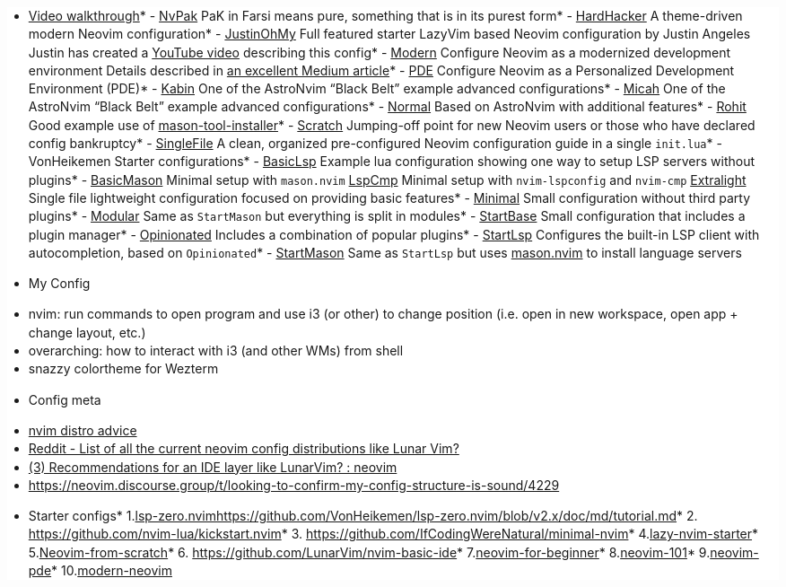 * [Video walkthrough](https://youtu.be/WfhylGI_F-o)*  - [NvPak](https://lazyman.dev/info/NvPak.html) PaK in Farsi means pure, something that is in its purest form*  - [HardHacker](https://lazyman.dev/info/HardHacker.html) A theme-driven modern Neovim configuration*  - [JustinOhMy](https://lazyman.dev/info/JustinOhMy.html) Full featured starter LazyVim based Neovim configuration by Justin Angeles Justin has created a [YouTube video](https://youtu.be/mpSuIfBKP-s) describing this config*  - [Modern](https://lazyman.dev/info/Modern.html) Configure Neovim as a modernized development environment Details described in [an excellent Medium article](https://alpha2phi.medium.com/modern-neovim-configuration-recipes-d68b16537698)*  - [PDE](https://lazyman.dev/info/pde.html) Configure Neovim as a Personalized Development Environment (PDE)*  - [Kabin](https://lazyman.dev/info/Kabin.html) One of the AstroNvim “Black Belt” example advanced configurations*  - [Micah](https://lazyman.dev/info/Micah.html) One of the AstroNvim “Black Belt” example advanced configurations*  - [Normal](https://lazyman.dev/info/Normal.html) Based on AstroNvim with additional features*  - [Rohit](https://lazyman.dev/info/Rohit.html) Good example use of [mason-tool-installer](https://github.com/WhoIsSethDaniel/mason-tool-installer.nvim)*  - [Scratch](https://lazyman.dev/info/Scratch.html) Jumping-off point for new Neovim users or those who have declared config bankruptcy*  - [SingleFile](https://lazyman.dev/info/SingleFile.html) A clean, organized pre-configured Neovim configuration guide in a single `init.lua`* - VonHeikemen Starter configurations*  - [BasicLsp](https://lazyman.dev/info/BasicLsp.html) Example lua configuration showing one way to setup LSP servers without plugins*  - [BasicMason](https://lazyman.dev/info/BasicMason.html) Minimal setup with `mason.nvim` [LspCmp](https://lazyman.dev/info/LspCmp.html) Minimal setup with `nvim-lspconfig` and `nvim-cmp` [Extralight](https://lazyman.dev/info/Extralight.html) Single file lightweight configuration focused on providing basic features*  - [Minimal](https://lazyman.dev/info/Minimal.html) Small configuration without third party plugins*  - [Modular](https://lazyman.dev/info/Modular.html) Same as `StartMason` but everything is split in modules*  - [StartBase](https://lazyman.dev/info/StartBase.html) Small configuration that includes a plugin manager*  - [Opinionated](https://lazyman.dev/info/Opinion.html) Includes a combination of popular plugins*  - [StartLsp](https://lazyman.dev/info/StartLsp.html) Configures the built-in LSP client with autocompletion, based on `Opinionated`*  - [StartMason](https://lazyman.dev/info/StartMason.html) Same as `StartLsp` but uses [mason.nvim](https://github.com/williamboman/mason.nvim) to install language servers

- My Config
* nvim: run commands to open program and use i3 (or other) to change position (i.e. open in new workspace, open app + change layout, etc.)
* overarching: how to interact with i3 (and other WMs) from shell
* snazzy colortheme for Wezterm

- Config meta
* [nvim distro advice](https://www.reddit.com/r/neovim/comments/12gj1ku/seeking_advice_on_various_neovim_configs/?utm_source=share&utm_medium=android_app&utm_name=androidcss&utm_term=10&utm_content=share_button)
* [Reddit - List of all the current neovim config distributions like Lunar Vim?](https://www.reddit.com/r/neovim/comments/s0eeg3/list_of_all_the_current_neovim_config/?xpromo_edp=enabled)
* [(3) Recommendations for an IDE layer like LunarVim? : neovim](https://www.reddit.com/r/neovim/comments/uj7i2s/recommendations_for_an_ide_layer_like_lunarvim/)
* https://neovim.discourse.group/t/looking-to-confirm-my-config-structure-is-sound/4229 

- Starter configs* 1.[lsp-zero.nvim](https://github.com/VonHeikemen/lsp-zero.nvim)https://github.com/VonHeikemen/lsp-zero.nvim/blob/v2.x/doc/md/tutorial.md* 2. https://github.com/nvim-lua/kickstart.nvim* 3. https://github.com/IfCodingWereNatural/minimal-nvim* 4.[lazy-nvim-starter](https://github.com/frans-johansson/lazy-nvim-starter)* 5.[Neovim-from-scratch](https://github.com/LunarVim/Neovim-from-scratch)* 6. https://github.com/LunarVim/nvim-basic-ide* 7.[neovim-for-beginner](https://github.com/alpha2phi/neovim-for-beginner)* 8.[neovim-101](https://github.com/alpha2phi/neovim-101)* 9.[neovim-pde](https://github.com/alpha2phi/neovim-pde)* 10.[modern-neovim](https://github.com/alpha2phi/modern-neovim)
